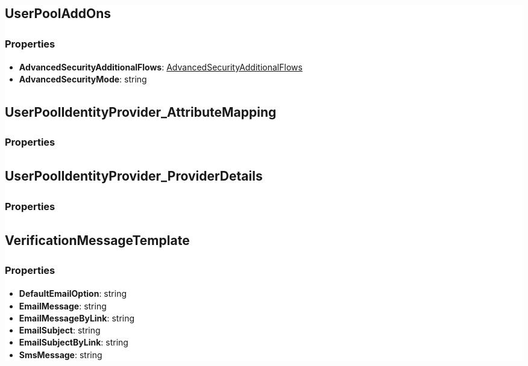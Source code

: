 ## UserPoolAddOns
### Properties
* **AdvancedSecurityAdditionalFlows**: [AdvancedSecurityAdditionalFlows](#advancedsecurityadditionalflows)
* **AdvancedSecurityMode**: string

## UserPoolIdentityProvider_AttributeMapping
### Properties

## UserPoolIdentityProvider_ProviderDetails
### Properties

## VerificationMessageTemplate
### Properties
* **DefaultEmailOption**: string
* **EmailMessage**: string
* **EmailMessageByLink**: string
* **EmailSubject**: string
* **EmailSubjectByLink**: string
* **SmsMessage**: string


